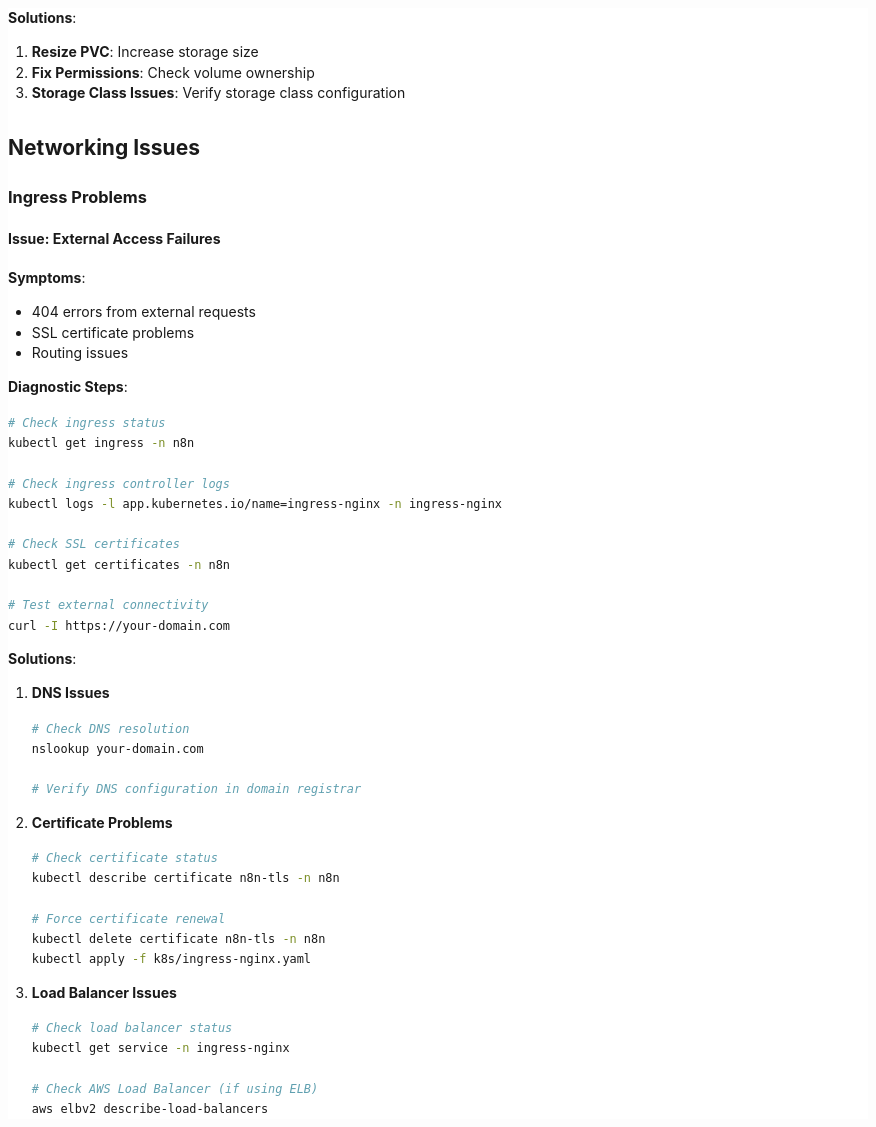 **Solutions**:
1. **Resize PVC**: Increase storage size
2. **Fix Permissions**: Check volume ownership
3. **Storage Class Issues**: Verify storage class configuration

## Networking Issues

### Ingress Problems

#### Issue: External Access Failures
**Symptoms**:
- 404 errors from external requests
- SSL certificate problems
- Routing issues

**Diagnostic Steps**:
```bash
# Check ingress status
kubectl get ingress -n n8n

# Check ingress controller logs
kubectl logs -l app.kubernetes.io/name=ingress-nginx -n ingress-nginx

# Check SSL certificates
kubectl get certificates -n n8n

# Test external connectivity
curl -I https://your-domain.com
```

**Solutions**:

1. **DNS Issues**
   ```bash
   # Check DNS resolution
   nslookup your-domain.com
   
   # Verify DNS configuration in domain registrar
   ```

2. **Certificate Problems**
   ```bash
   # Check certificate status
   kubectl describe certificate n8n-tls -n n8n
   
   # Force certificate renewal
   kubectl delete certificate n8n-tls -n n8n
   kubectl apply -f k8s/ingress-nginx.yaml
   ```

3. **Load Balancer Issues**
   ```bash
   # Check load balancer status
   kubectl get service -n ingress-nginx
   
   # Check AWS Load Balancer (if using ELB)
   aws elbv2 describe-load-balancers
   ```
